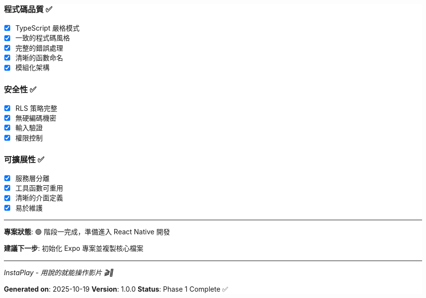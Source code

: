 ### 程式碼品質 ✅
- [x] TypeScript 嚴格模式
- [x] 一致的程式碼風格
- [x] 完整的錯誤處理
- [x] 清晰的函數命名
- [x] 模組化架構

### 安全性 ✅
- [x] RLS 策略完整
- [x] 無硬編碼機密
- [x] 輸入驗證
- [x] 權限控制

### 可擴展性 ✅
- [x] 服務層分離
- [x] 工具函數可重用
- [x] 清晰的介面定義
- [x] 易於維護

---

**專案狀態**: 🟢 階段一完成，準備進入 React Native 開發

**建議下一步**: 初始化 Expo 專案並複製核心檔案

---

*InstaPlay - 用說的就能操作影片 🎬🎤*

**Generated on**: 2025-10-19
**Version**: 1.0.0
**Status**: Phase 1 Complete ✅
